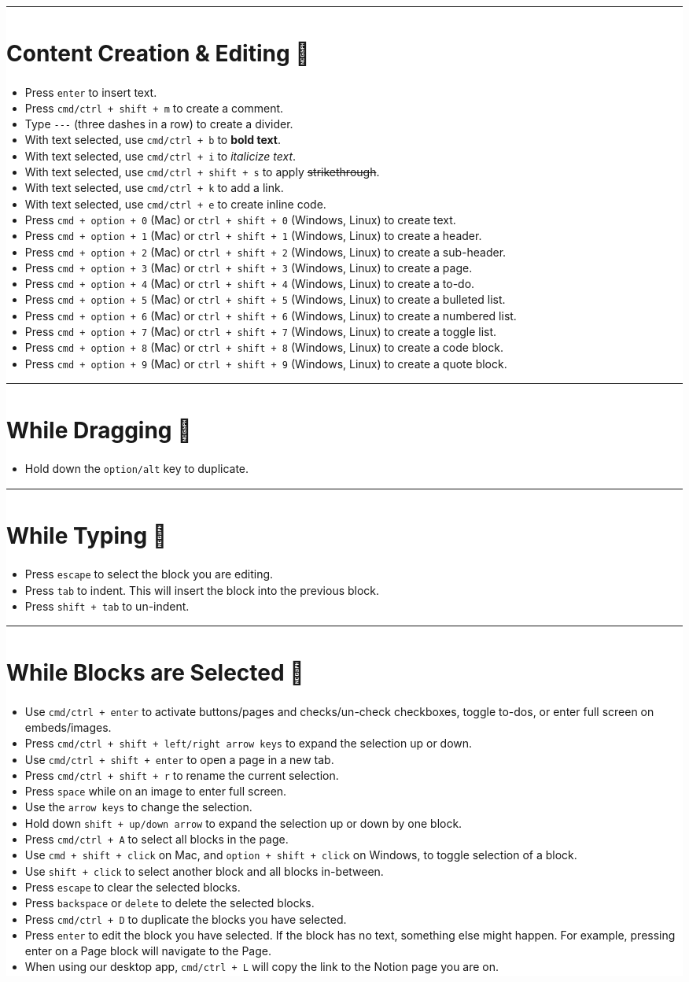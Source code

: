 * * *

# Content Creation & Editing **🐣**

*   Press `enter` to insert text.
*   Press `cmd/ctrl + shift + m` to create a comment.
*   Type `---` (three dashes in a row) to create a divider.
*   With text selected, use `cmd/ctrl + b` to **bold text**.
*   With text selected, use `cmd/ctrl + i` to _italicize text_.
*   With text selected, use `cmd/ctrl + shift + s` to apply ~~strikethrough~~.
*   With text selected, use `cmd/ctrl + k` to add a link.
*   With text selected, use `cmd/ctrl + e` to create inline code.
*   Press `cmd + option + 0` (Mac) or `ctrl + shift + 0` (Windows, Linux) to create text.
*   Press `cmd + option + 1` (Mac) or `ctrl + shift + 1` (Windows, Linux) to create a header.
*   Press `cmd + option + 2` (Mac) or `ctrl + shift + 2` (Windows, Linux) to create a sub-header.
*   Press `cmd + option + 3` (Mac) or `ctrl + shift + 3` (Windows, Linux) to create a page.
*   Press `cmd + option + 4` (Mac) or `ctrl + shift + 4` (Windows, Linux) to create a to-do.
*   Press `cmd + option + 5` (Mac) or `ctrl + shift + 5` (Windows, Linux) to create a bulleted list.
*   Press `cmd + option + 6` (Mac) or `ctrl + shift + 6` (Windows, Linux) to create a numbered list.
*   Press `cmd + option + 7` (Mac) or `ctrl + shift + 7` (Windows, Linux) to create a toggle list.
*   Press `cmd + option + 8` (Mac) or `ctrl + shift + 8` (Windows, Linux) to create a code block.
*   Press `cmd + option + 9` (Mac) or `ctrl + shift + 9` (Windows, Linux) to create a quote block.

* * *

# **While Dragging 🐌**

*   Hold down the `option/alt` key to duplicate.

* * *

# **While Typing 🐔**

*   Press `escape` to select the block you are editing.
*   Press `tab` to indent. This will insert the block into the previous block.
*   Press `shift + tab` to un-indent.

* * *

# **While Blocks are Selected 🐳**

*   Use `cmd/ctrl + enter` to activate buttons/pages and checks/un-check checkboxes, toggle to-dos, or enter full screen on embeds/images.
*   Press `cmd/ctrl + shift + left/right arrow keys` to expand the selection up or down.
*   Use `cmd/ctrl + shift + enter` to open a page in a new tab.
*   Press `cmd/ctrl + shift + r` to rename the current selection.
*   Press `space` while on an image to enter full screen.
*   Use the `arrow keys` to change the selection.
*   Hold down `shift + up/down arrow` to expand the selection up or down by one block.
*   Press `cmd/ctrl + A` to select all blocks in the page.
*   Use `cmd + shift + click` on Mac, and `option + shift + click` on Windows, to toggle selection of a block.
*   Use `shift + click` to select another block and all blocks in-between.
*   Press `escape` to clear the selected blocks.
*   Press `backspace` or `delete` to delete the selected blocks.
*   Press `cmd/ctrl + D` to duplicate the blocks you have selected.
*   Press `enter` to edit the block you have selected. If the block has no text, something else might happen. For example, pressing enter on a Page block will navigate to the Page.
*   When using our desktop app, `cmd/ctrl + L` will copy the link to the Notion page you are on.
